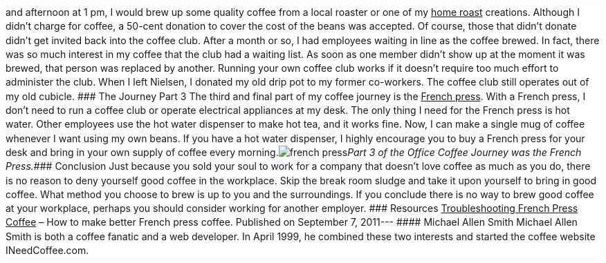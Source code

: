 and afternoon at 1 pm, I would brew up some quality coffee from a local roaster or one of my [home roast](https://ineedcoffee.com/roast-your-own-coffee/) creations. Although I didn’t charge for coffee, a 50-cent donation to cover the cost of the beans was accepted. Of course, those that didn’t donate didn’t get invited back into the coffee club. After a month or so, I had employees waiting in line as the coffee brewed. In fact, there was so much interest in my coffee that the club had a waiting list. As soon as one member didn’t show up at the moment it was brewed, that person was replaced by another. Running your own coffee club works if it doesn’t require too much effort to administer the club. When I left Nielsen, I donated my old drip pot to my former co-workers. The coffee club still operates out of my old cubicle. ### The Journey Part 3 The third and final part of my coffee journey is the [French press](https://ineedcoffee.com/press-pot-tutorial/). With a French press, I don’t need to run a coffee club or operate electrical appliances at my desk. The only thing I need for the French press is hot water. Other employees use the hot water dispenser to make hot tea, and it works fine. Now, I can make a single mug of coffee whenever I want using my own beans. If you have a hot water dispenser, I highly encourage you to buy a French press for your desk and bring in your own supply of coffee every morning.![french press](https://ineedcoffee.com/assets/tall-french-press-pot.CZGpMe9o_Z1yRbPz.webp)_Part 3 of the Office Coffee Journey was the French Press._### Conclusion Just because you sold your soul to work for a company that doesn’t love coffee as much as you do, there is no reason to deny yourself good coffee in the workplace. Skip the break room sludge and take it upon yourself to bring in good coffee. What method you choose to brew is up to you and the surroundings. If you conclude there is no way to brew good coffee at your workplace, perhaps you should consider working for another employer. ### Resources [Troubleshooting French Press Coffee](https://ineedcoffee.com/troubleshooting-french-press-coffee/) – How to make better French press coffee. Published on September 7, 2011--- #### Michael Allen Smith Michael Allen Smith is both a coffee fanatic and a web developer. In April 1999, he combined these two interests and started the coffee website INeedCoffee.com.
